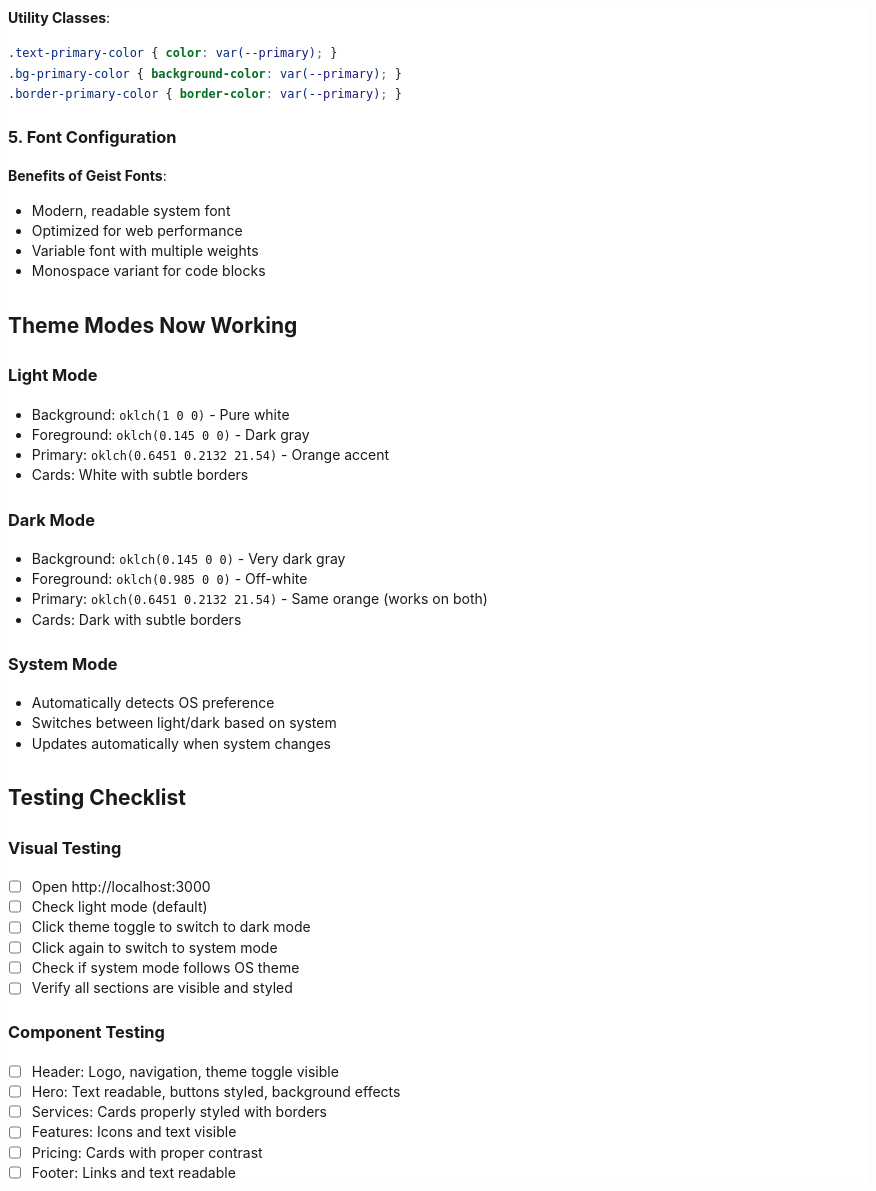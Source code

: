 ```css
```

**Utility Classes**:
```css
.text-primary-color { color: var(--primary); }
.bg-primary-color { background-color: var(--primary); }
.border-primary-color { border-color: var(--primary); }
```

### 5. Font Configuration
**Benefits of Geist Fonts**:
- Modern, readable system font
- Optimized for web performance
- Variable font with multiple weights
- Monospace variant for code blocks

## Theme Modes Now Working

### Light Mode
- Background: `oklch(1 0 0)` - Pure white
- Foreground: `oklch(0.145 0 0)` - Dark gray
- Primary: `oklch(0.6451 0.2132 21.54)` - Orange accent
- Cards: White with subtle borders

### Dark Mode
- Background: `oklch(0.145 0 0)` - Very dark gray
- Foreground: `oklch(0.985 0 0)` - Off-white
- Primary: `oklch(0.6451 0.2132 21.54)` - Same orange (works on both)
- Cards: Dark with subtle borders

### System Mode
- Automatically detects OS preference
- Switches between light/dark based on system
- Updates automatically when system changes

## Testing Checklist

### Visual Testing
- [ ] Open http://localhost:3000
- [ ] Check light mode (default)
- [ ] Click theme toggle to switch to dark mode
- [ ] Click again to switch to system mode
- [ ] Check if system mode follows OS theme
- [ ] Verify all sections are visible and styled

### Component Testing
- [ ] Header: Logo, navigation, theme toggle visible
- [ ] Hero: Text readable, buttons styled, background effects
- [ ] Services: Cards properly styled with borders
- [ ] Features: Icons and text visible
- [ ] Pricing: Cards with proper contrast
- [ ] Footer: Links and text readable

